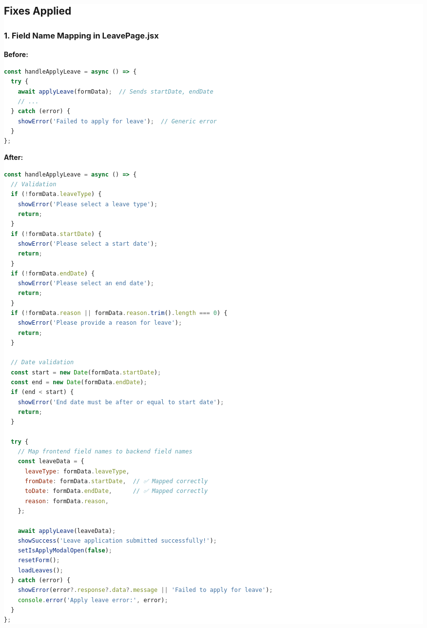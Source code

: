 ## Fixes Applied

### 1. Field Name Mapping in LeavePage.jsx

**Before:**
```javascript
const handleApplyLeave = async () => {
  try {
    await applyLeave(formData);  // Sends startDate, endDate
    // ...
  } catch (error) {
    showError('Failed to apply for leave');  // Generic error
  }
};
```

**After:**
```javascript
const handleApplyLeave = async () => {
  // Validation
  if (!formData.leaveType) {
    showError('Please select a leave type');
    return;
  }
  if (!formData.startDate) {
    showError('Please select a start date');
    return;
  }
  if (!formData.endDate) {
    showError('Please select an end date');
    return;
  }
  if (!formData.reason || formData.reason.trim().length === 0) {
    showError('Please provide a reason for leave');
    return;
  }

  // Date validation
  const start = new Date(formData.startDate);
  const end = new Date(formData.endDate);
  if (end < start) {
    showError('End date must be after or equal to start date');
    return;
  }

  try {
    // Map frontend field names to backend field names
    const leaveData = {
      leaveType: formData.leaveType,
      fromDate: formData.startDate,  // ✅ Mapped correctly
      toDate: formData.endDate,      // ✅ Mapped correctly
      reason: formData.reason,
    };
    
    await applyLeave(leaveData);
    showSuccess('Leave application submitted successfully!');
    setIsApplyModalOpen(false);
    resetForm();
    loadLeaves();
  } catch (error) {
    showError(error?.response?.data?.message || 'Failed to apply for leave');
    console.error('Apply leave error:', error);
  }
};
```
